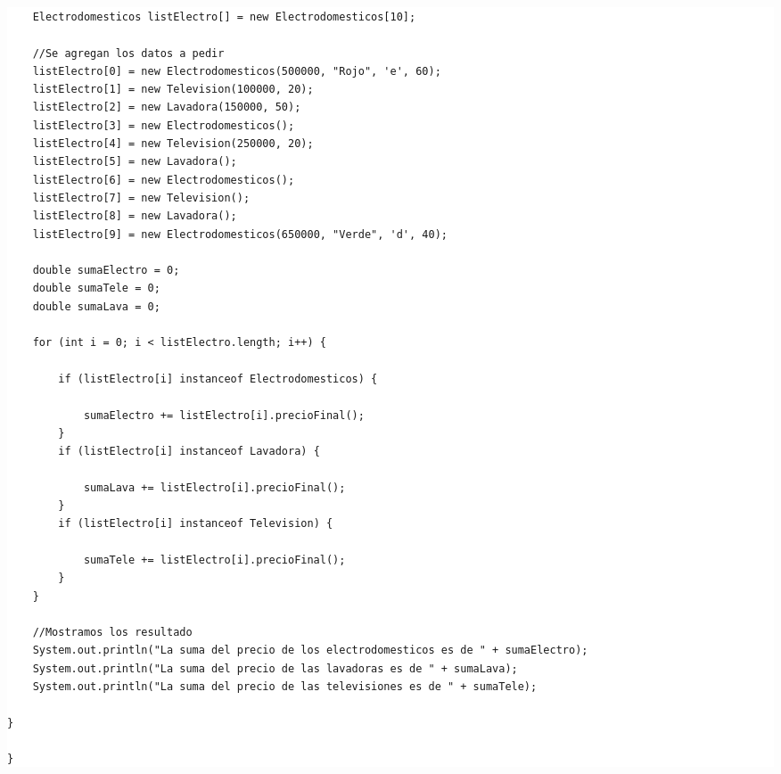 		Electrodomesticos listElectro[] = new Electrodomesticos[10];

		//Se agregan los datos a pedir
		listElectro[0] = new Electrodomesticos(500000, "Rojo", 'e', 60);
		listElectro[1] = new Television(100000, 20);
		listElectro[2] = new Lavadora(150000, 50);
		listElectro[3] = new Electrodomesticos();
		listElectro[4] = new Television(250000, 20);
		listElectro[5] = new Lavadora();
		listElectro[6] = new Electrodomesticos();
		listElectro[7] = new Television();
		listElectro[8] = new Lavadora();
		listElectro[9] = new Electrodomesticos(650000, "Verde", 'd', 40);

		double sumaElectro = 0;
		double sumaTele = 0;
		double sumaLava = 0;

		for (int i = 0; i < listElectro.length; i++) {

			if (listElectro[i] instanceof Electrodomesticos) {

				sumaElectro += listElectro[i].precioFinal();
			}
			if (listElectro[i] instanceof Lavadora) {

				sumaLava += listElectro[i].precioFinal();
			}
			if (listElectro[i] instanceof Television) {

				sumaTele += listElectro[i].precioFinal();
			}
		}

		//Mostramos los resultado
		System.out.println("La suma del precio de los electrodomesticos es de " + sumaElectro);
		System.out.println("La suma del precio de las lavadoras es de " + sumaLava);
		System.out.println("La suma del precio de las televisiones es de " + sumaTele);

	}

    }
